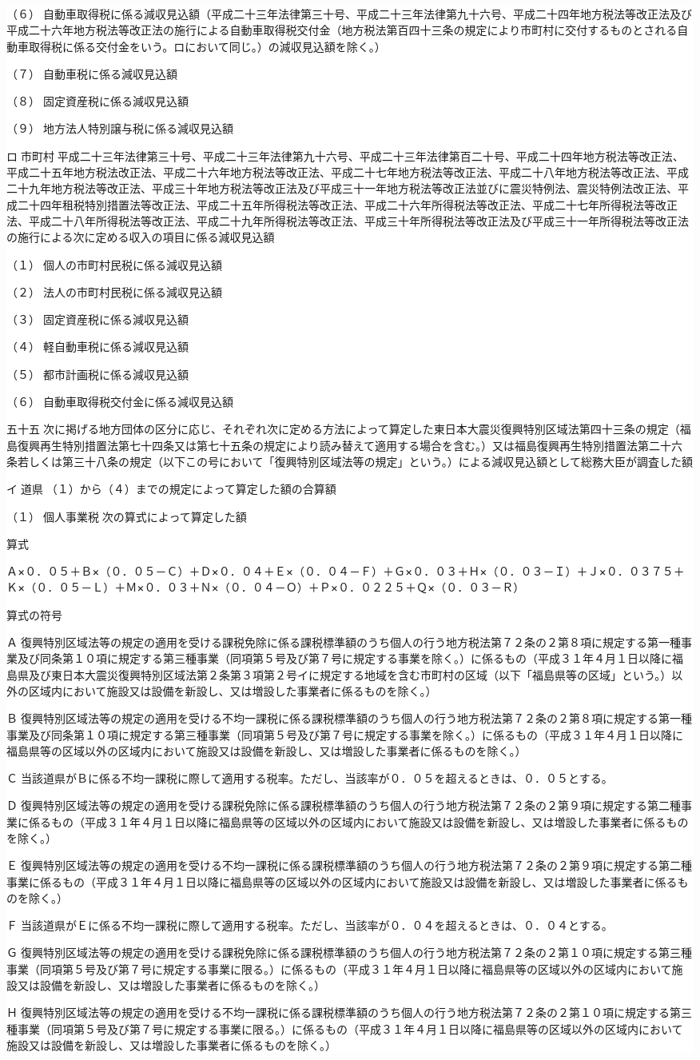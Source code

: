 （６） 自動車取得税に係る減収見込額（平成二十三年法律第三十号、平成二十三年法律第九十六号、平成二十四年地方税法等改正法及び平成二十六年地方税法等改正法の施行による自動車取得税交付金（地方税法第百四十三条の規定により市町村に交付するものとされる自動車取得税に係る交付金をいう。ロにおいて同じ。）の減収見込額を除く。）

（７） 自動車税に係る減収見込額

（８） 固定資産税に係る減収見込額

（９） 地方法人特別譲与税に係る減収見込額

ロ 市町村 平成二十三年法律第三十号、平成二十三年法律第九十六号、平成二十三年法律第百二十号、平成二十四年地方税法等改正法、平成二十五年地方税法改正法、平成二十六年地方税法等改正法、平成二十七年地方税法等改正法、平成二十八年地方税法等改正法、平成二十九年地方税法等改正法、平成三十年地方税法等改正法及び平成三十一年地方税法等改正法並びに震災特例法、震災特例法改正法、平成二十四年租税特別措置法等改正法、平成二十五年所得税法等改正法、平成二十六年所得税法等改正法、平成二十七年所得税法等改正法、平成二十八年所得税法等改正法、平成二十九年所得税法等改正法、平成三十年所得税法等改正法及び平成三十一年所得税法等改正法の施行による次に定める収入の項目に係る減収見込額

（１） 個人の市町村民税に係る減収見込額

（２） 法人の市町村民税に係る減収見込額

（３） 固定資産税に係る減収見込額

（４） 軽自動車税に係る減収見込額

（５） 都市計画税に係る減収見込額

（６） 自動車取得税交付金に係る減収見込額

五十五 次に掲げる地方団体の区分に応じ、それぞれ次に定める方法によって算定した東日本大震災復興特別区域法第四十三条の規定（福島復興再生特別措置法第七十四条又は第七十五条の規定により読み替えて適用する場合を含む。）又は福島復興再生特別措置法第二十六条若しくは第三十八条の規定（以下この号において「復興特別区域法等の規定」という。）による減収見込額として総務大臣が調査した額

イ 道県 （１）から（４）までの規定によって算定した額の合算額

（１） 個人事業税 次の算式によって算定した額

算式

Ａ×０．０５＋Ｂ×（０．０５－Ｃ）＋Ｄ×０．０４＋Ｅ×（０．０４－Ｆ）＋Ｇ×０．０３＋Ｈ×（０．０３－Ｉ）＋Ｊ×０．０３７５＋Ｋ×（０．０５－Ｌ）＋Ｍ×０．０３＋Ｎ×（０．０４－Ｏ）＋Ｐ×０．０２２５＋Ｑ×（０．０３－Ｒ）

算式の符号

Ａ 復興特別区域法等の規定の適用を受ける課税免除に係る課税標準額のうち個人の行う地方税法第７２条の２第８項に規定する第一種事業及び同条第１０項に規定する第三種事業（同項第５号及び第７号に規定する事業を除く。）に係るもの（平成３１年４月１日以降に福島県及び東日本大震災復興特別区域法第２条第３項第２号イに規定する地域を含む市町村の区域（以下「福島県等の区域」という。）以外の区域内において施設又は設備を新設し、又は増設した事業者に係るものを除く。）

Ｂ 復興特別区域法等の規定の適用を受ける不均一課税に係る課税標準額のうち個人の行う地方税法第７２条の２第８項に規定する第一種事業及び同条第１０項に規定する第三種事業（同項第５号及び第７号に規定する事業を除く。）に係るもの（平成３１年４月１日以降に福島県等の区域以外の区域内において施設又は設備を新設し、又は増設した事業者に係るものを除く。）

Ｃ 当該道県がＢに係る不均一課税に際して適用する税率。ただし、当該率が０．０５を超えるときは、０．０５とする。

Ｄ 復興特別区域法等の規定の適用を受ける課税免除に係る課税標準額のうち個人の行う地方税法第７２条の２第９項に規定する第二種事業に係るもの（平成３１年４月１日以降に福島県等の区域以外の区域内において施設又は設備を新設し、又は増設した事業者に係るものを除く。）

Ｅ 復興特別区域法等の規定の適用を受ける不均一課税に係る課税標準額のうち個人の行う地方税法第７２条の２第９項に規定する第二種事業に係るもの（平成３１年４月１日以降に福島県等の区域以外の区域内において施設又は設備を新設し、又は増設した事業者に係るものを除く。）

Ｆ 当該道県がＥに係る不均一課税に際して適用する税率。ただし、当該率が０．０４を超えるときは、０．０４とする。

Ｇ 復興特別区域法等の規定の適用を受ける課税免除に係る課税標準額のうち個人の行う地方税法第７２条の２第１０項に規定する第三種事業（同項第５号及び第７号に規定する事業に限る。）に係るもの（平成３１年４月１日以降に福島県等の区域以外の区域内において施設又は設備を新設し、又は増設した事業者に係るものを除く。）

Ｈ 復興特別区域法等の規定の適用を受ける不均一課税に係る課税標準額のうち個人の行う地方税法第７２条の２第１０項に規定する第三種事業（同項第５号及び第７号に規定する事業に限る。）に係るもの（平成３１年４月１日以降に福島県等の区域以外の区域内において施設又は設備を新設し、又は増設した事業者に係るものを除く。）
